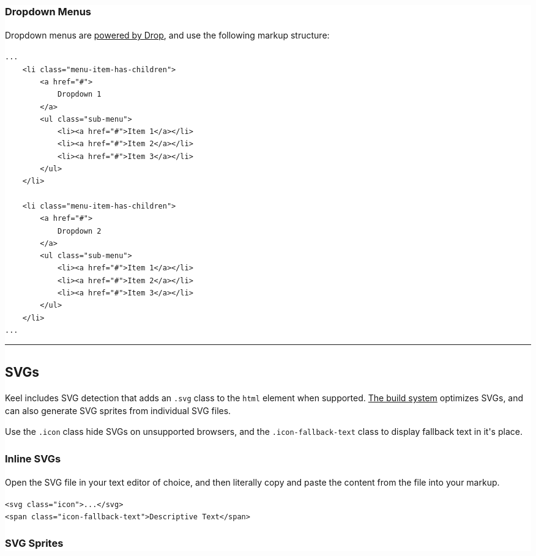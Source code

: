 ### Dropdown Menus

Dropdown menus are [powered by Drop](https://github.com/cferdinandi/drop), and use the following markup structure:

```markup
...
    <li class="menu-item-has-children">
        <a href="#">
            Dropdown 1
        </a>
        <ul class="sub-menu">
            <li><a href="#">Item 1</a></li>
            <li><a href="#">Item 2</a></li>
            <li><a href="#">Item 3</a></li>
        </ul>
    </li>

    <li class="menu-item-has-children">
        <a href="#">
            Dropdown 2
        </a>
        <ul class="sub-menu">
            <li><a href="#">Item 1</a></li>
            <li><a href="#">Item 2</a></li>
            <li><a href="#">Item 3</a></li>
        </ul>
    </li>
...
```

<hr>


## SVGs

Keel includes SVG detection that adds an `.svg` class to the `html` element when supported. [The build system](setup.html#working-with-the-source-files) optimizes SVGs, and can also generate SVG sprites from individual SVG files.

Use the `.icon` class hide SVGs on unsupported browsers, and the `.icon-fallback-text` class to display fallback text in it's place.

### Inline SVGs

Open the SVG file in your text editor of choice, and then literally copy and paste the content from the file into your markup.

```markup
<svg class="icon">...</svg>
<span class="icon-fallback-text">Descriptive Text</span>
```

### SVG Sprites
